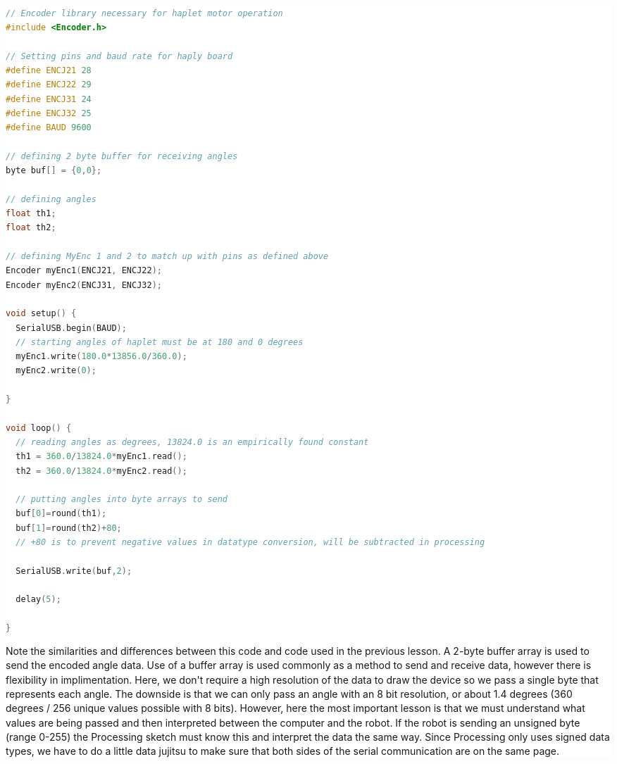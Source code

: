 ``` C
// Encoder library necessary for haplet motor operation
#include <Encoder.h>

// Setting pins and baud rate for haply board
#define ENCJ21 28
#define ENCJ22 29
#define ENCJ31 24
#define ENCJ32 25
#define BAUD 9600

// defining 2 byte buffer for receiving angles
byte buf[] = {0,0};

// defining angles
float th1;
float th2;

// defining MyEnc 1 and 2 to match up with pins as defined above
Encoder myEnc1(ENCJ21, ENCJ22);
Encoder myEnc2(ENCJ31, ENCJ32);

void setup() {
  SerialUSB.begin(BAUD);
  // starting angles of haplet must be at 180 and 0 degrees
  myEnc1.write(180.0*13856.0/360.0);
  myEnc2.write(0);
  
}

void loop() {
  // reading angles as degrees, 13824.0 is an empirically found constant
  th1 = 360.0/13824.0*myEnc1.read();
  th2 = 360.0/13824.0*myEnc2.read();

  // putting angles into byte arrays to send
  buf[0]=round(th1);
  buf[1]=round(th2)+80;
  // +80 is to prevent negative values in datatype conversion, will be subtracted in processing
  
  SerialUSB.write(buf,2);

  delay(5);

}
```

Note the similarities and differences between this code and code used in
the previous lesson. A 2-byte buffer array is used to send the encoded
angle data. Use of a buffer array is used commonly as a method to send
and receive data, however there is flexibility in implimentation. Here,
we don't require a high resolution of the data to draw the device so we
pass a single byte that represents each angle. The downside is that we
can only pass an angle with an 8 bit resolution, or about 1.4 degrees
(360 degrees / 256 unique values possible with 8 bits). However, here
the most important lesson is that we must understand what values are
being passed and then interpreted between the computer and the robot. If
the robot is sending an unsigned byte (range 0-255) the Processing
sketch must know this and interpret the data the same way. Since
Processing only uses signed data types, we have to do a little data
jujitsu to make sure that both sides of the serial communication are on
the same page.
